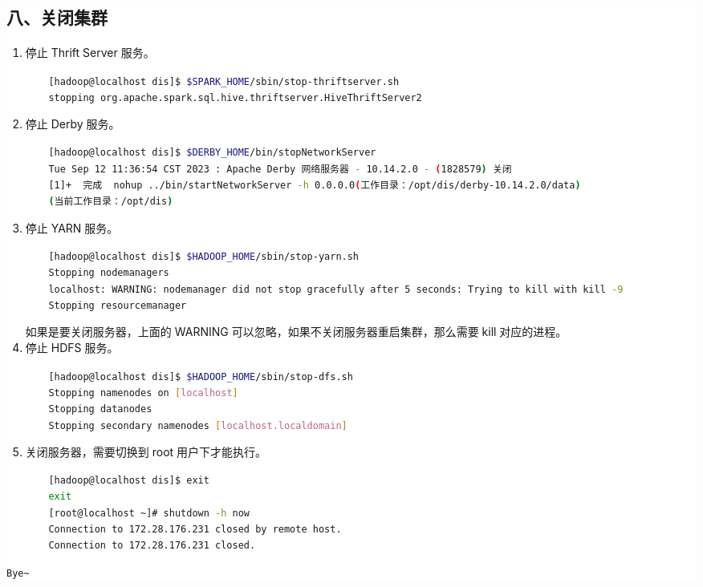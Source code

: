 ## 八、关闭集群
1. 停止 Thrift Server 服务。
    ```sh
        [hadoop@localhost dis]$ $SPARK_HOME/sbin/stop-thriftserver.sh
        stopping org.apache.spark.sql.hive.thriftserver.HiveThriftServer2
    ```
2. 停止 Derby 服务。
    ```sh
        [hadoop@localhost dis]$ $DERBY_HOME/bin/stopNetworkServer
        Tue Sep 12 11:36:54 CST 2023 : Apache Derby 网络服务器 - 10.14.2.0 - (1828579) 关闭
        [1]+  完成  nohup ../bin/startNetworkServer -h 0.0.0.0(工作目录：/opt/dis/derby-10.14.2.0/data)
        (当前工作目录：/opt/dis)
    ```
3. 停止 YARN 服务。
    ```sh
        [hadoop@localhost dis]$ $HADOOP_HOME/sbin/stop-yarn.sh
        Stopping nodemanagers
        localhost: WARNING: nodemanager did not stop gracefully after 5 seconds: Trying to kill with kill -9
        Stopping resourcemanager
    ```
    如果是要关闭服务器，上面的 WARNING 可以忽略，如果不关闭服务器重启集群，那么需要 kill 对应的进程。
4. 停止 HDFS 服务。
    ```sh
        [hadoop@localhost dis]$ $HADOOP_HOME/sbin/stop-dfs.sh
        Stopping namenodes on [localhost]
        Stopping datanodes
        Stopping secondary namenodes [localhost.localdomain]        
    ```
5. 关闭服务器，需要切换到 root 用户下才能执行。
    ```sh
        [hadoop@localhost dis]$ exit
        exit
        [root@localhost ~]# shutdown -h now
        Connection to 172.28.176.231 closed by remote host.
        Connection to 172.28.176.231 closed.       
    ```


`Bye~`